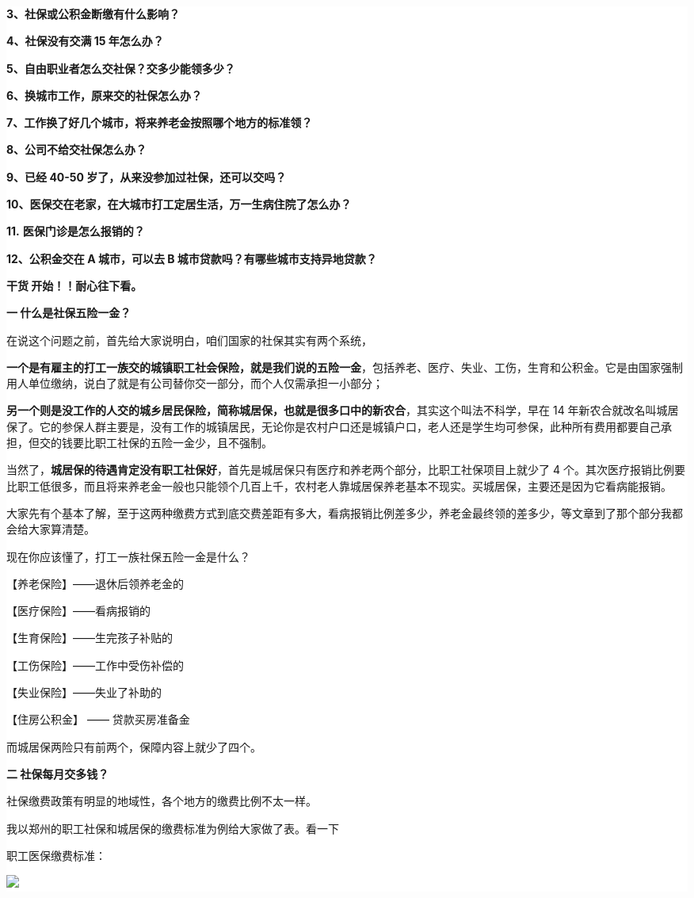 **3、社保或公积金断缴有什么影响？**

**4、社保没有交满 15 年怎么办？**

**5、自由职业者怎么交社保？交多少能领多少？**

**6、换城市工作，原来交的社保怎么办？**

**7、工作换了好几个城市，将来养老金按照哪个地方的标准领？**

**8、公司不给交社保怎么办？**

**9、已经 40-50 岁了，从来没参加过社保，还可以交吗？**

**10、医保交在老家，在大城市打工定居生活，万一生病住院了怎么办？**

**11.** **医保门诊是怎么报销的？**

**12、公积金交在 A 城市，可以去 B 城市贷款吗？有哪些城市支持异地贷款？**



**干货 开始！！耐心往下看。**

**一 什么是社保五险一金？**

在说这个问题之前，首先给大家说明白，咱们国家的社保其实有两个系统，

**一个是有雇主的打工一族交的城镇职工社会保险，就是我们说的五险一金**，包括养老、医疗、失业、工伤，生育和公积金。它是由国家强制用人单位缴纳，说白了就是有公司替你交一部分，而个人仅需承担一小部分；

**另一个则是没工作的人交的城乡居民保险，简称城居保，也就是很多口中的新农合**，其实这个叫法不科学，早在 14 年新农合就改名叫城居保了。它的参保人群主要是，没有工作的城镇居民，无论你是农村户口还是城镇户口，老人还是学生均可参保，此种所有费用都要自己承担，但交的钱要比职工社保的五险一金少，且不强制。

当然了，**城居保的待遇肯定没有职工社保好**，首先是城居保只有医疗和养老两个部分，比职工社保项目上就少了 4 个。其次医疗报销比例要比职工低很多，而且将来养老金一般也只能领个几百上千，农村老人靠城居保养老基本不现实。买城居保，主要还是因为它看病能报销。

大家先有个基本了解，至于这两种缴费方式到底交费差距有多大，看病报销比例差多少，养老金最终领的差多少，等文章到了那个部分我都会给大家算清楚。

现在你应该懂了，打工一族社保五险一金是什么？

【养老保险】——退休后领养老金的

【医疗保险】——看病报销的

【生育保险】——生完孩子补贴的

【工伤保险】——工作中受伤补偿的

【失业保险】——失业了补助的

【住房公积金】 —— 贷款买房准备金

而城居保两险只有前两个，保障内容上就少了四个。



**二 社保每月交多钱？**

社保缴费政策有明显的地域性，各个地方的缴费比例不太一样。

我以郑州的职工社保和城居保的缴费标准为例给大家做了表。看一下

职工医保缴费标准：



![](https://pic1.zhimg.com/50/v2-16492b8e6486522ca174e6b4c09b160c_hd.jpg?source=1940ef5c)
